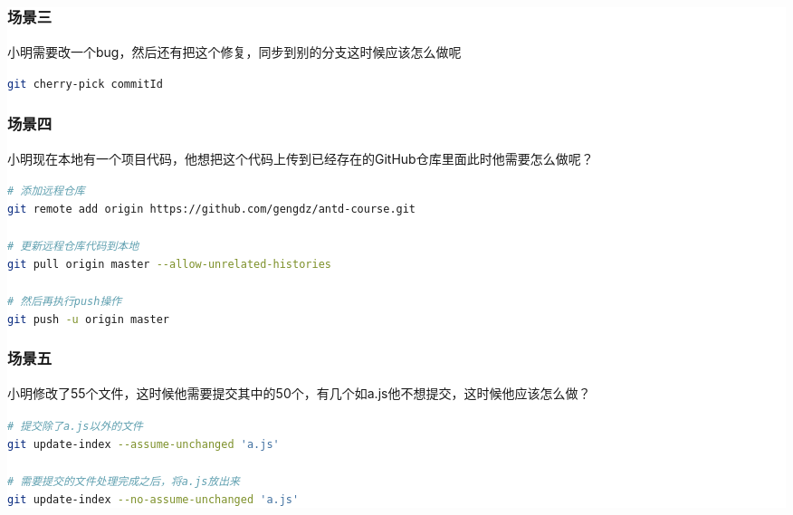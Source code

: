 

### 场景三

小明需要改一个bug，然后还有把这个修复，同步到别的分支这时候应该怎么做呢

```bash
git cherry-pick commitId
```



### 场景四

小明现在本地有一个项目代码，他想把这个代码上传到已经存在的GitHub仓库里面此时他需要怎么做呢？

```bash
# 添加远程仓库
git remote add origin https://github.com/gengdz/antd-course.git

# 更新远程仓库代码到本地
git pull origin master --allow-unrelated-histories

# 然后再执行push操作
git push -u origin master
```

### 场景五
小明修改了55个文件，这时候他需要提交其中的50个，有几个如a.js他不想提交，这时候他应该怎么做？
```bash
# 提交除了a.js以外的文件
git update-index --assume-unchanged 'a.js'

# 需要提交的文件处理完成之后，将a.js放出来
git update-index --no-assume-unchanged 'a.js'

```
